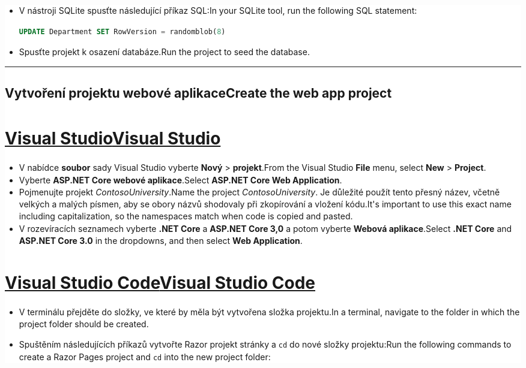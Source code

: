 * <span data-ttu-id="3b5d2-148">V nástroji SQLite spusťte následující příkaz SQL:</span><span class="sxs-lookup"><span data-stu-id="3b5d2-148">In your SQLite tool, run the following SQL statement:</span></span>

  ```sql
  UPDATE Department SET RowVersion = randomblob(8)
  ```

* <span data-ttu-id="3b5d2-149">Spusťte projekt k osazení databáze.</span><span class="sxs-lookup"><span data-stu-id="3b5d2-149">Run the project to seed the database.</span></span>

---

## <a name="create-the-web-app-project"></a><span data-ttu-id="3b5d2-150">Vytvoření projektu webové aplikace</span><span class="sxs-lookup"><span data-stu-id="3b5d2-150">Create the web app project</span></span>

# <a name="visual-studio"></a>[<span data-ttu-id="3b5d2-151">Visual Studio</span><span class="sxs-lookup"><span data-stu-id="3b5d2-151">Visual Studio</span></span>](#tab/visual-studio)

* <span data-ttu-id="3b5d2-152">V nabídce **soubor** sady Visual Studio vyberte **Nový** > **projekt**.</span><span class="sxs-lookup"><span data-stu-id="3b5d2-152">From the Visual Studio **File** menu, select **New** > **Project**.</span></span>
* <span data-ttu-id="3b5d2-153">Vyberte **ASP.NET Core webové aplikace**.</span><span class="sxs-lookup"><span data-stu-id="3b5d2-153">Select **ASP.NET Core Web Application**.</span></span>
* <span data-ttu-id="3b5d2-154">Pojmenujte projekt *ContosoUniversity*.</span><span class="sxs-lookup"><span data-stu-id="3b5d2-154">Name the project *ContosoUniversity*.</span></span> <span data-ttu-id="3b5d2-155">Je důležité použít tento přesný název, včetně velkých a malých písmen, aby se obory názvů shodovaly při zkopírování a vložení kódu.</span><span class="sxs-lookup"><span data-stu-id="3b5d2-155">It's important to use this exact name including capitalization, so the namespaces match when code is copied and pasted.</span></span>
* <span data-ttu-id="3b5d2-156">V rozevíracích seznamech vyberte **.NET Core** a **ASP.NET Core 3,0** a potom vyberte **Webová aplikace**.</span><span class="sxs-lookup"><span data-stu-id="3b5d2-156">Select **.NET Core** and **ASP.NET Core 3.0** in the dropdowns, and then select **Web Application**.</span></span>

# <a name="visual-studio-code"></a>[<span data-ttu-id="3b5d2-157">Visual Studio Code</span><span class="sxs-lookup"><span data-stu-id="3b5d2-157">Visual Studio Code</span></span>](#tab/visual-studio-code)

* <span data-ttu-id="3b5d2-158">V terminálu přejděte do složky, ve které by měla být vytvořena složka projektu.</span><span class="sxs-lookup"><span data-stu-id="3b5d2-158">In a terminal, navigate to the folder in which the project folder should be created.</span></span>

* <span data-ttu-id="3b5d2-159">Spuštěním následujících příkazů vytvořte Razor projekt stránky a `cd` do nové složky projektu:</span><span class="sxs-lookup"><span data-stu-id="3b5d2-159">Run the following commands to create a Razor Pages project and `cd` into the new project folder:</span></span>
